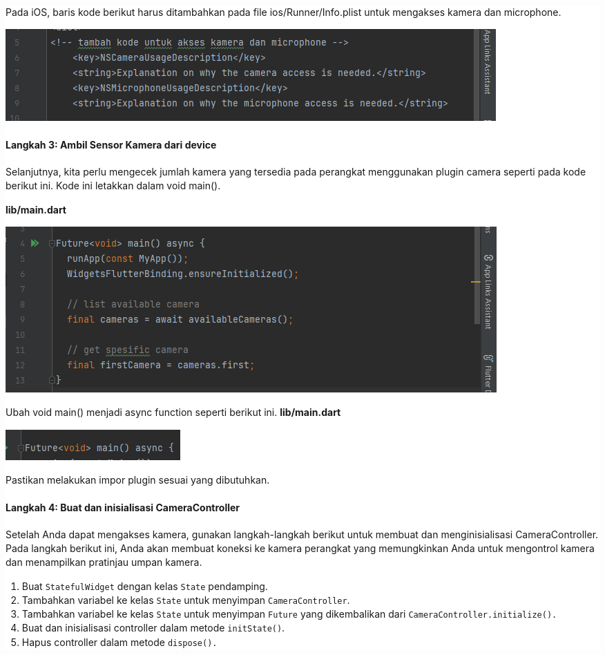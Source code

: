 Pada iOS, baris kode berikut harus ditambahkan pada file ios/Runner/Info.plist untuk mengakses kamera dan microphone.

![hasil](images/4.png)

#### Langkah 3: Ambil Sensor Kamera dari device
Selanjutnya, kita perlu mengecek jumlah kamera yang tersedia pada perangkat menggunakan plugin camera seperti pada kode berikut ini. Kode ini letakkan dalam void main().

**lib/main.dart**

![hasil](images/2.png)

Ubah void main() menjadi async function seperti berikut ini.
**lib/main.dart**

![hasil](images/3.png)


Pastikan melakukan impor plugin sesuai yang dibutuhkan.

#### Langkah 4: Buat dan inisialisasi CameraController
Setelah Anda dapat mengakses kamera, gunakan langkah-langkah berikut untuk membuat dan menginisialisasi CameraController. Pada langkah berikut ini, Anda akan membuat koneksi ke kamera perangkat yang memungkinkan Anda untuk mengontrol kamera dan menampilkan pratinjau umpan kamera.

1. Buat `StatefulWidget` dengan kelas `State` pendamping.
2. Tambahkan variabel ke kelas `State` untuk menyimpan `CameraController`.
3. Tambahkan variabel ke kelas `State` untuk menyimpan `Future` yang dikembalikan dari `CameraController.initialize().`
4. Buat dan inisialisasi controller dalam metode `initState()`.
5. Hapus controller dalam metode `dispose().`
